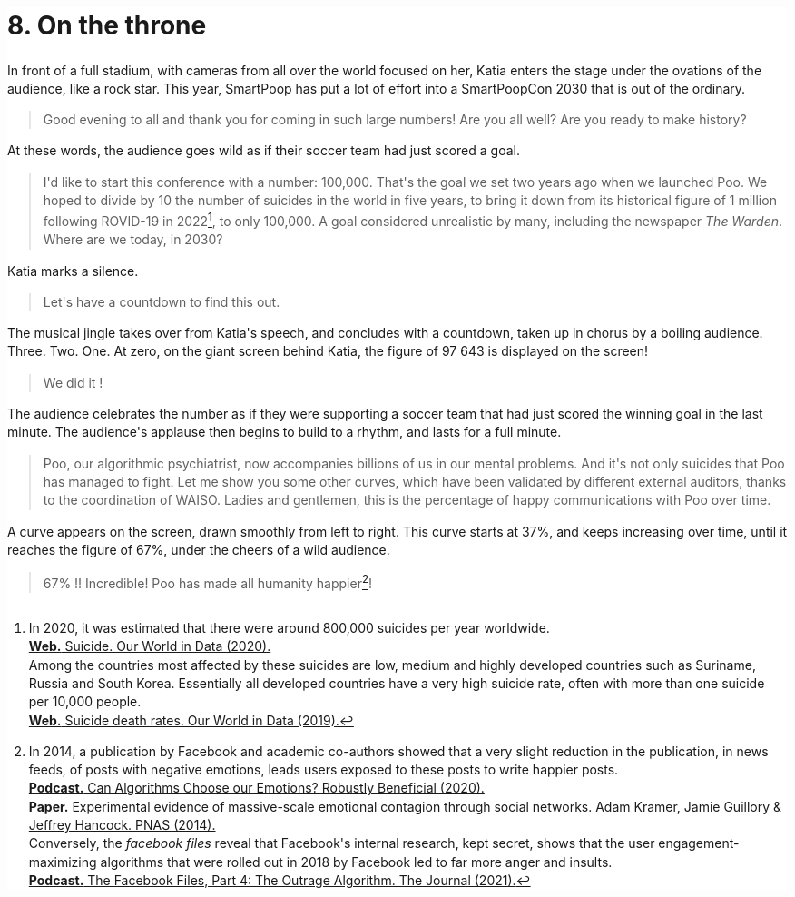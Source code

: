 # 8. On the throne

In front of a full stadium, with cameras from all over the world focused on her, Katia enters the stage under the ovations of the audience, like a rock star. This year, SmartPoop has put a lot of effort into a SmartPoopCon 2030 that is out of the ordinary.

> Good evening to all and thank you for coming in such large numbers! Are you all well? Are you ready to make history?

At these words, the audience goes wild as if their soccer team had just scored a goal.

> I'd like to start this conference with a number: 100,000. That's the goal we set two years ago when we launched Poo. We hoped to divide by 10 the number of suicides in the world in five years, to bring it down from its historical figure of 1 million following ROVID-19 in 2022[^suicides], to only 100,000. A goal considered unrealistic by many, including the newspaper *The Warden*. Where are we today, in 2030?

[^suicides]: In 2020, it was estimated that there were around 800,000 suicides per year worldwide.  
[**Web.** Suicide. Our World in Data (2020).](https://ourworldindata.org/suicide)  
Among the countries most affected by these suicides are low, medium and highly developed countries such as Suriname, Russia and South Korea. Essentially all developed countries have a very high suicide rate, often with more than one suicide per 10,000 people.  
[**Web.** Suicide death rates. Our World in Data (2019).](https://ourworldindata.org/grapher/suicide-mortality-rate)

Katia marks a silence.

> Let's have a countdown to find this out.

The musical jingle takes over from Katia's speech, and concludes with a countdown, taken up in chorus by a boiling audience. Three. Two. One. At zero, on the giant screen behind Katia, the figure of 97 643 is displayed on the screen!

> We did it !

The audience celebrates the number as if they were supporting a soccer team that had just scored the winning goal in the last minute. The audience's applause then begins to build to a rhythm, and lasts for a full minute.

> Poo, our algorithmic psychiatrist, now accompanies billions of us in our mental problems. And it's not only suicides that Poo has managed to fight. Let me show you some other curves, which have been validated by different external auditors, thanks to the coordination of WAISO. Ladies and gentlemen, this is the percentage of happy communications with Poo over time.

A curve appears on the screen, drawn smoothly from left to right. This curve starts at 37%, and keeps increasing over time, until it reaches the figure of 67%, under the cheers of a wild audience.

> 67% !! Incredible! Poo has made all humanity happier[^emotional-contagion]!

[^emotional-contagion]: In 2014, a publication by Facebook and academic co-authors showed that a very slight reduction in the publication, in news feeds, of posts with negative emotions, leads users exposed to these posts to write happier posts.  
[**Podcast.** Can Algorithms Choose our Emotions? Robustly Beneficial (2020).](https://www.youtube.com/watch?v=gQHvTow91FY)  
[**Paper.** Experimental evidence of massive-scale emotional contagion through social networks. Adam Kramer, Jamie Guillory & Jeffrey Hancock. PNAS (2014).](https://www.pnas.org/content/111/24/8788)  
Conversely, the *facebook files* reveal that Facebook's internal research, kept secret, shows that the user engagement-maximizing algorithms that were rolled out in 2018 by Facebook led to far more anger and insults.  
[**Podcast.** The Facebook Files, Part 4: The Outrage Algorithm. The Journal (2021).](https://www.wsj.com/podcasts/the-journal/the-facebook-files-part-4-the-outrage-algorithm/e619fbb7-43b0-485b-877f-18a98ffa773f)


[^dog-piling]: On social medias, dog-piling typically occurs when an influencer asks their community to attack a target individual or group.  
[^altruism-happiness]: Many studies seem to show a significant association between altruism and happiness. Intriguingly, it seems in particular that being altruistic increases happiness, especially as opposed to spending our money on ourselves.  
[^data-experts]: It is worth remembering that machine learning algorithms *learn from data*. They will only be able to perform difficult tasks, such as providing therapeutic support for their users' mental health, if these algorithms have a huge amount of reliable and secure data that allows them to understand how to perform these tasks.  
[^quete-performance]: In 2021, academic research (and even more so industry research) is still largely obsessed with the quest for "impressive" performance or results, both in machine learning and in computer science in general, relying on metrics such as *accuracy* (predictive performance on a "classical" dataset), computation time, *throughput* (the amount of information transmitted) or latency. While algorithms already have monumental side-effects on a global scale, this research seems to aggravate the race for performance, and thus the hasty deployment of poorly tested and rarely audited technologies.  
[^whistleblower]: Unfortunately, whistleblowers often suffer more mental health issues as a result of their courageous actions. Given the critical role they play in exposing scandals in dangerously opaque companies and organizations, it seems urgent that they be much better supported.  
[^language-model]: These problems are completely unsolved for modern conversational algorithms, which are highly vulnerable to espionage or data poisoning attacks. And yet, these algorithms are already deployed on a very large scale, via smart keyboards, via personal assistants (Siri, Alexa, OK Google) and via search engines (Google, YouTube).  
[^non-misleading]: [**Video.** What’s a message of public utility? Science4All (2021).](https://www.youtube.com/watch?v=NAOlLB9VjJ4&list=PL8ovs-QtxcNxcwlsTF5O9NXtr3NAj_SVc&index=5)
[^scout]: Julia Galef talks about the *scout mindset*, as opposed to the *soldier mindset*. According to her, adopting the scout mindset is the most important step towards analyzing information more correctly.  
[^ethics-of-influence]: Every word chosen or every recommendation made by an algorithm can be seen as a *nudge*. Many studies show that the acceptability and effectiveness of *nudges* depend strongly on the *nudge* considered; with more data on this topic, it might thus be possible to implement particularly socially accepted and effective nudges.  
[^disinformation-2]: [**Video.** Social medias are dangerous. Very dangerous. Science4All (2021).](https://www.youtube.com/watch?v=w5JRKUndWNk&list=PL8ovs-QtxcNxcwlsTF5O9NXtr3NAj_SVc&index=1)
[^absence-tort]: [**Video.** The Harm Principle: How to live your life the way you want to. BBC Radio 4 (2014).](https://www.youtube.com/watch?v=R9IM3ZKNMCk)
[^meta-ethics]: Technically, this corresponds to finding a consensus on meta-ethics rather than on ethics itself. The hope is essentially that we are more likely to agree on meta-ethics than on ethics. In fact, even meta ethics considerations are likely to remain polarized, such as how to allocate voting rights, in which case meta-meta-ethics may be needed to find agreement.
[^geometric-median]: One solution to high-dimensional voting is to rely on the "one voter, one unitary force" principle, which can typically lead to using the *geometric median*.  
[^licchavi]: This will certainly require combining ballot systems with learning methods. This is what Licchavi proposes.  
[^fabulous-endeavor]: Le fabuleux chantier is the name of a previous book by Lê Nguyên Hoang, one of the authors of this book.  
[^girasol-tournesol]: Girasol does not exist, but it is in fact clearly a reference to the [tournesol.app project](https://tournesol.app) launched by Lê Nguyên Hoang, one of the authors of this book. The rest of the book actually describes the global vision of Tournesol. You can find much more information on the [Tournesol wiki](https://wiki.tournesol.app). It is worth noting that, especially for now, the purpose of Tournesol is more to serve as a "microscope of human judgments", i.e., a tool for collecting data on what humans find ethically preferable. In particular, and among other things, Tournesol hopes to detect moral consensuses that are currently difficult to observe due to lack of data. It also hopes to motivate more research on the ethics of information.
[^license]: Tournesol's code is under [AGPL license](https://www.gnu.org/licenses/agpl-3.0.en.html), while the public database is under [ODbL license](https://opendatacommons.org/licenses/odbl/) (to be confirmed).
[^defis-tournesol]: The Tournesol project raises a lot of challenges, from research to development, promotion, funding, and partnerships, among others, that Tournesol members will absolutely not be able to solve alone. *You* can help. To learn more, especially about the research and development aspect, we encourage you to read the project's technical *white paper*.  
[^pox]: [**Video.** Humanity's greatest triumph. Science4All (2020).](https://www.youtube.com/watch?v=eAzP2QtAAag&list=PLtzmb84AoqRS0SN8VKvAxuGOdcINPRugV&index=9)
[^next-book]: This could actually be the subject of a future book by Lê Nguyên Hoang... #teaser
[^solve-ethics]: [**Video.** Let's solve ethics collaboratively!! Science4All (2021).](https://www.youtube.com/watch?v=J-0zvNL6O3k&list=PL8ovs-QtxcNxcwlsTF5O9NXtr3NAj_SVc&index=4)